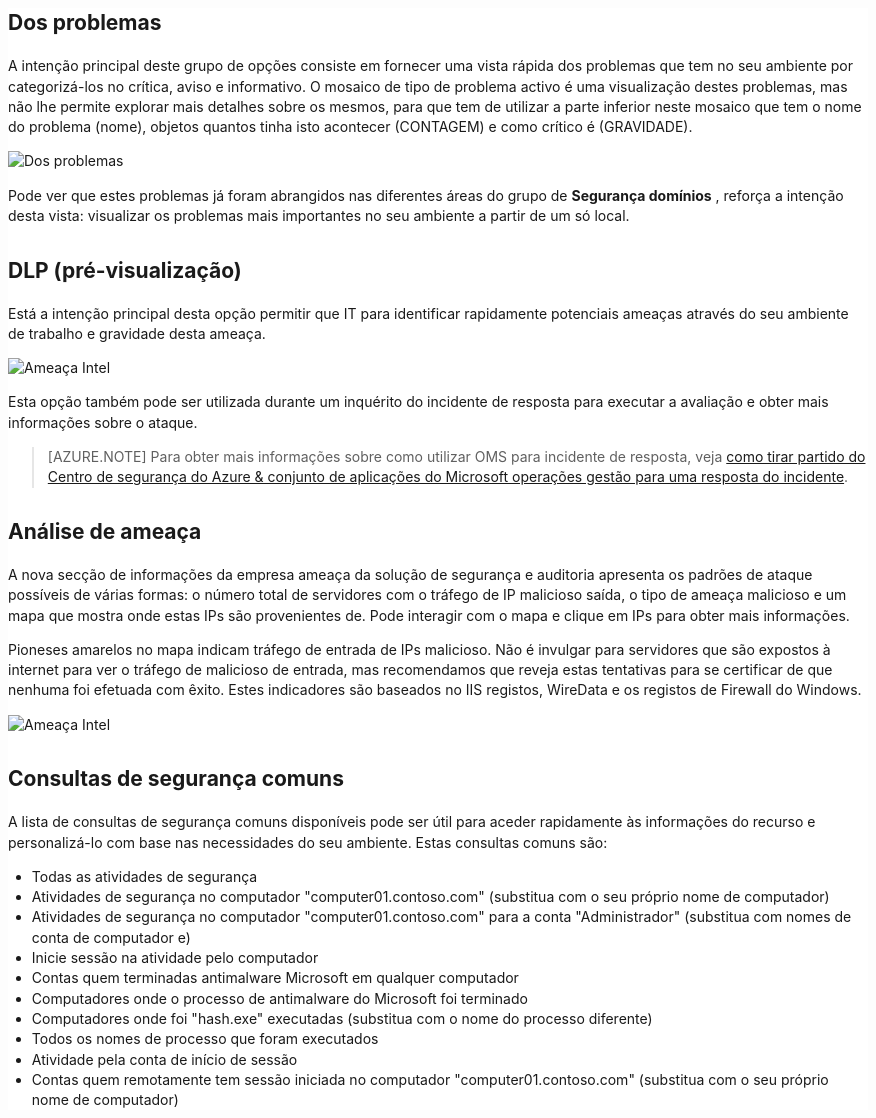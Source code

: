 ## <a name="notable-issues"></a>Dos problemas

A intenção principal deste grupo de opções consiste em fornecer uma vista rápida dos problemas que tem no seu ambiente por categorizá-los no crítica, aviso e informativo. O mosaico de tipo de problema activo é uma visualização destes problemas, mas não lhe permite explorar mais detalhes sobre os mesmos, para que tem de utilizar a parte inferior neste mosaico que tem o nome do problema (nome), objetos quantos tinha isto acontecer (CONTAGEM) e como crítico é (GRAVIDADE).

![Dos problemas](./media/oms-security-getting-started/oms-getting-started-fig10.JPG)

Pode ver que estes problemas já foram abrangidos nas diferentes áreas do grupo de **Segurança domínios** , reforça a intenção desta vista: visualizar os problemas mais importantes no seu ambiente a partir de um só local.

## <a name="detections-preview"></a>DLP (pré-visualização)

Está a intenção principal desta opção permitir que IT para identificar rapidamente potenciais ameaças através do seu ambiente de trabalho e gravidade desta ameaça.

![Ameaça Intel](./media/oms-security-getting-started/oms-getting-started-fig12.png)

Esta opção também pode ser utilizada durante um inquérito do incidente de resposta para executar a avaliação e obter mais informações sobre o ataque.

> [AZURE.NOTE] Para obter mais informações sobre como utilizar OMS para incidente de resposta, veja [como tirar partido do Centro de segurança do Azure & conjunto de aplicações do Microsoft operações gestão para uma resposta do incidente](https://channel9.msdn.com/Blogs/Taste-of-Premier/ToP1703).

## <a name="threat-intelligence"></a>Análise de ameaça

A nova secção de informações da empresa ameaça da solução de segurança e auditoria apresenta os padrões de ataque possíveis de várias formas: o número total de servidores com o tráfego de IP malicioso saída, o tipo de ameaça malicioso e um mapa que mostra onde estas IPs são provenientes de. Pode interagir com o mapa e clique em IPs para obter mais informações.

Pioneses amarelos no mapa indicam tráfego de entrada de IPs malicioso. Não é invulgar para servidores que são expostos à internet para ver o tráfego de malicioso de entrada, mas recomendamos que reveja estas tentativas para se certificar de que nenhuma foi efetuada com êxito. Estes indicadores são baseados no IIS registos, WireData e os registos de Firewall do Windows.  

![Ameaça Intel](./media/oms-security-getting-started/oms-getting-started-fig11-ga.png)

## <a name="common-security-queries"></a>Consultas de segurança comuns

A lista de consultas de segurança comuns disponíveis pode ser útil para aceder rapidamente às informações do recurso e personalizá-lo com base nas necessidades do seu ambiente. Estas consultas comuns são:

- Todas as atividades de segurança
- Atividades de segurança no computador "computer01.contoso.com" (substitua com o seu próprio nome de computador)
- Atividades de segurança no computador "computer01.contoso.com" para a conta "Administrador" (substitua com nomes de conta de computador e)
- Inicie sessão na atividade pelo computador
- Contas quem terminadas antimalware Microsoft em qualquer computador
- Computadores onde o processo de antimalware do Microsoft foi terminado
- Computadores onde foi "hash.exe" executadas (substitua com o nome do processo diferente)
- Todos os nomes de processo que foram executados
- Atividade pela conta de início de sessão
- Contas quem remotamente tem sessão iniciada no computador "computer01.contoso.com" (substitua com o seu próprio nome de computador)
